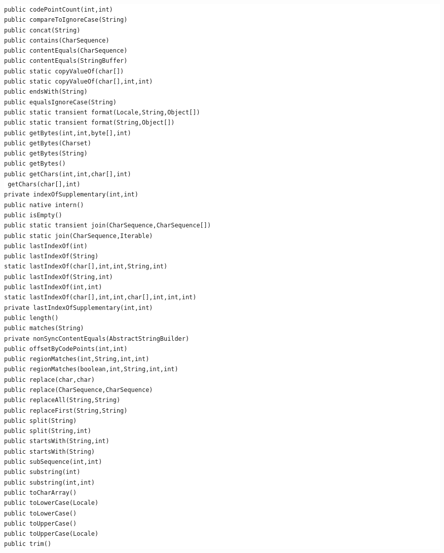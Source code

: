     public codePointCount(int,int)
    public compareToIgnoreCase(String)
    public concat(String)
    public contains(CharSequence)
    public contentEquals(CharSequence)
    public contentEquals(StringBuffer)
    public static copyValueOf(char[])
    public static copyValueOf(char[],int,int)
    public endsWith(String)
    public equalsIgnoreCase(String)
    public static transient format(Locale,String,Object[])
    public static transient format(String,Object[])
    public getBytes(int,int,byte[],int)
    public getBytes(Charset)
    public getBytes(String)
    public getBytes()
    public getChars(int,int,char[],int)
     getChars(char[],int)
    private indexOfSupplementary(int,int)
    public native intern()
    public isEmpty()
    public static transient join(CharSequence,CharSequence[])
    public static join(CharSequence,Iterable)
    public lastIndexOf(int)
    public lastIndexOf(String)
    static lastIndexOf(char[],int,int,String,int)
    public lastIndexOf(String,int)
    public lastIndexOf(int,int)
    static lastIndexOf(char[],int,int,char[],int,int,int)
    private lastIndexOfSupplementary(int,int)
    public length()
    public matches(String)
    private nonSyncContentEquals(AbstractStringBuilder)
    public offsetByCodePoints(int,int)
    public regionMatches(int,String,int,int)
    public regionMatches(boolean,int,String,int,int)
    public replace(char,char)
    public replace(CharSequence,CharSequence)
    public replaceAll(String,String)
    public replaceFirst(String,String)
    public split(String)
    public split(String,int)
    public startsWith(String,int)
    public startsWith(String)
    public subSequence(int,int)
    public substring(int)
    public substring(int,int)
    public toCharArray()
    public toLowerCase(Locale)
    public toLowerCase()
    public toUpperCase()
    public toUpperCase(Locale)
    public trim()
